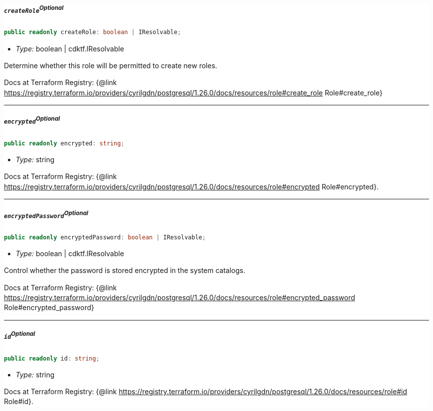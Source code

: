 
##### `createRole`<sup>Optional</sup> <a name="createRole" id="@cdktf/provider-postgresql.role.RoleConfig.property.createRole"></a>

```typescript
public readonly createRole: boolean | IResolvable;
```

- *Type:* boolean | cdktf.IResolvable

Determine whether this role will be permitted to create new roles.

Docs at Terraform Registry: {@link https://registry.terraform.io/providers/cyrilgdn/postgresql/1.26.0/docs/resources/role#create_role Role#create_role}

---

##### `encrypted`<sup>Optional</sup> <a name="encrypted" id="@cdktf/provider-postgresql.role.RoleConfig.property.encrypted"></a>

```typescript
public readonly encrypted: string;
```

- *Type:* string

Docs at Terraform Registry: {@link https://registry.terraform.io/providers/cyrilgdn/postgresql/1.26.0/docs/resources/role#encrypted Role#encrypted}.

---

##### `encryptedPassword`<sup>Optional</sup> <a name="encryptedPassword" id="@cdktf/provider-postgresql.role.RoleConfig.property.encryptedPassword"></a>

```typescript
public readonly encryptedPassword: boolean | IResolvable;
```

- *Type:* boolean | cdktf.IResolvable

Control whether the password is stored encrypted in the system catalogs.

Docs at Terraform Registry: {@link https://registry.terraform.io/providers/cyrilgdn/postgresql/1.26.0/docs/resources/role#encrypted_password Role#encrypted_password}

---

##### `id`<sup>Optional</sup> <a name="id" id="@cdktf/provider-postgresql.role.RoleConfig.property.id"></a>

```typescript
public readonly id: string;
```

- *Type:* string

Docs at Terraform Registry: {@link https://registry.terraform.io/providers/cyrilgdn/postgresql/1.26.0/docs/resources/role#id Role#id}.
